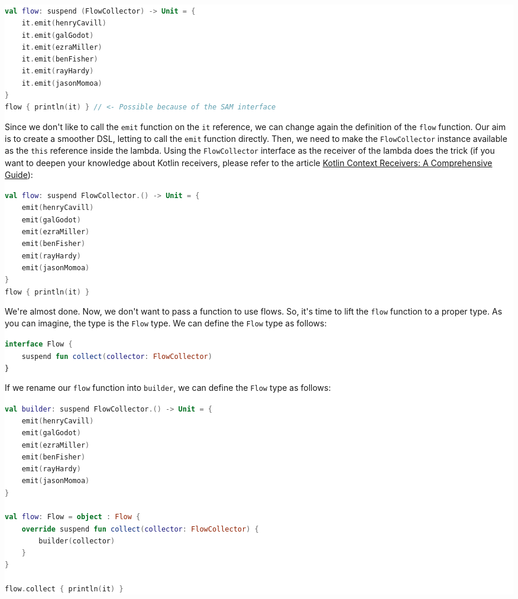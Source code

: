 ```kotlin
val flow: suspend (FlowCollector) -> Unit = {
    it.emit(henryCavill)
    it.emit(galGodot)
    it.emit(ezraMiller)
    it.emit(benFisher)
    it.emit(rayHardy)
    it.emit(jasonMomoa)
}
flow { println(it) } // <- Possible because of the SAM interface
```

Since we don't like to call the `emit` function on the `it` reference, we can change again the definition of the `flow` function. Our aim is to create a smoother DSL, letting to call the `emit` function directly. Then, we need to make the `FlowCollector` instance available as the `this` reference inside the lambda. Using the `FlowCollector` interface as the receiver of the lambda does the trick (if you want to deepen your knowledge about Kotlin receivers, please refer to the article [Kotlin Context Receivers: A Comprehensive Guide](https://blog.rockthejvm.com/kotlin-context-receivers/)):

```kotlin
val flow: suspend FlowCollector.() -> Unit = {
    emit(henryCavill)
    emit(galGodot)
    emit(ezraMiller)
    emit(benFisher)
    emit(rayHardy)
    emit(jasonMomoa)
}
flow { println(it) }
```

We're almost done. Now, we don't want to pass a function to use flows. So, it's time to lift the `flow` function to a proper type. As you can imagine, the type is the `Flow` type. We can define the `Flow` type as follows:

```kotlin
interface Flow {
    suspend fun collect(collector: FlowCollector)
}
```

If we rename our `flow` function into `builder`, we can define the `Flow` type as follows:

```kotlin
val builder: suspend FlowCollector.() -> Unit = {
    emit(henryCavill)
    emit(galGodot)
    emit(ezraMiller)
    emit(benFisher)
    emit(rayHardy)
    emit(jasonMomoa)
}

val flow: Flow = object : Flow {
    override suspend fun collect(collector: FlowCollector) {
        builder(collector)
    }
}

flow.collect { println(it) }
```
